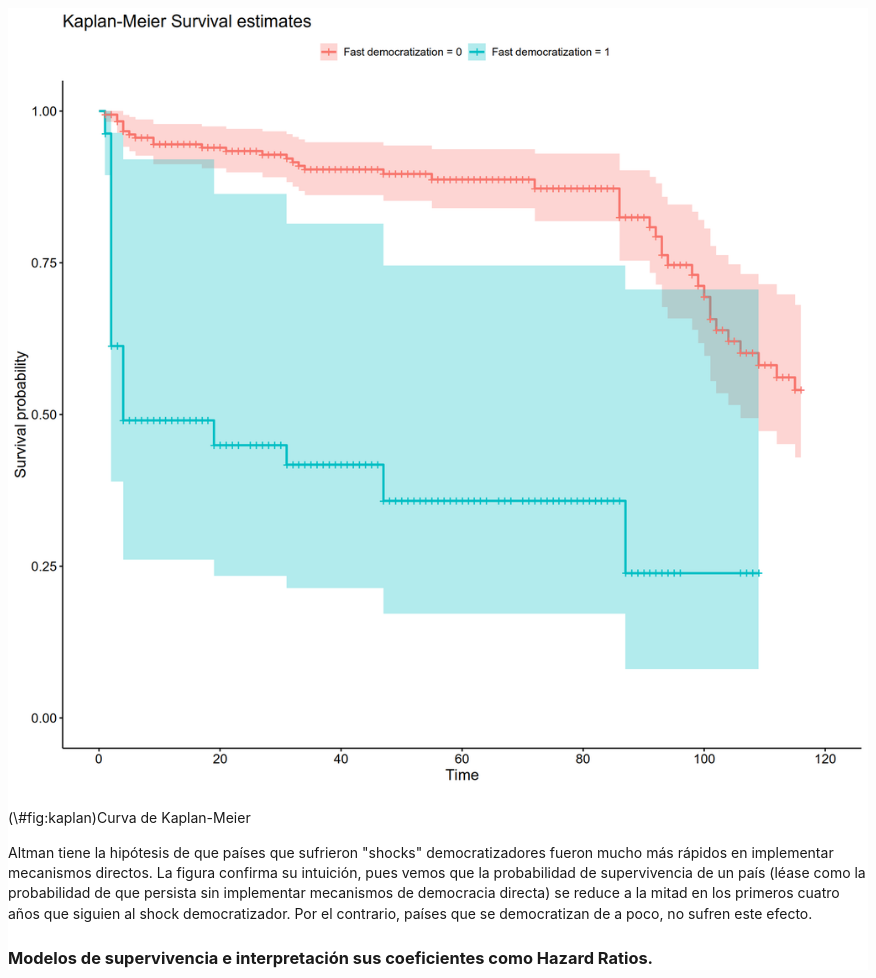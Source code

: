 <img src="surv_files/figure-html/kaplan-1.png" alt="Curva de Kaplan-Meier" width="1056" />
<p class="caption">(\#fig:kaplan)Curva de Kaplan-Meier</p>
</div>

Altman tiene la hipótesis de que países que sufrieron "shocks" democratizadores fueron mucho más rápidos en implementar mecanismos directos. La figura confirma su intuición, pues vemos que la probabilidad de supervivencia de un país (léase como la probabilidad de que persista sin implementar mecanismos de democracia directa) se reduce a la mitad en los primeros cuatro años que siguien al shock democratizador. Por el contrario, países que se democratizan de a poco, no sufren este efecto. 


### Modelos de supervivencia e interpretación sus coeficientes como Hazard Ratios.
